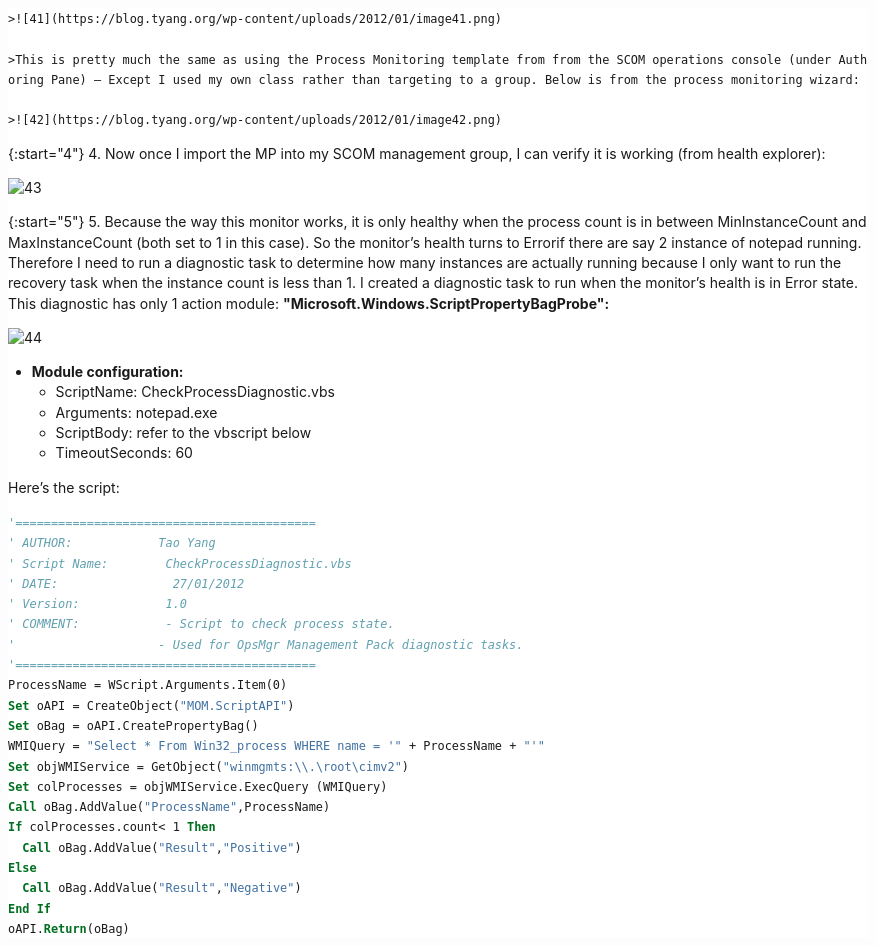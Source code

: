 	>![41](https://blog.tyang.org/wp-content/uploads/2012/01/image41.png)
	
	>This is pretty much the same as using the Process Monitoring template from from the SCOM operations console (under Authoring Pane) – Except I used my own class rather than targeting to a group. Below is from the process monitoring wizard:

	>![42](https://blog.tyang.org/wp-content/uploads/2012/01/image42.png)

{:start="4"}
4. Now once I import the MP into my SCOM management group, I can verify it is working (from health explorer):

![43](https://blog.tyang.org/wp-content/uploads/2012/01/image43.png)

{:start="5"}
5. Because the way this monitor works, it is only healthy when the process count is in between MinInstanceCount and MaxInstanceCount (both set to 1 in this case). So the monitor’s health turns to Errorif there are say 2 instance of notepad running. Therefore I need to run a diagnostic task to determine how many instances are actually running because I only want to run the recovery task when the instance count is less than 1. I created a diagnostic task to run when the monitor’s health is in Error state. This diagnostic has only 1 action module: **"Microsoft.Windows.ScriptPropertyBagProbe":**

![44](https://blog.tyang.org/wp-content/uploads/2012/01/image44.png)

  * **Module configuration:**
    * ScriptName: CheckProcessDiagnostic.vbs
    * Arguments: notepad.exe
    * ScriptBody: refer to the vbscript below
    * TimeoutSeconds: 60

Here’s the script:

```vb
'==========================================
' AUTHOR:            Tao Yang
' Script Name:        CheckProcessDiagnostic.vbs
' DATE:                27/01/2012
' Version:            1.0
' COMMENT:            - Script to check process state.
'                    - Used for OpsMgr Management Pack diagnostic tasks.
'==========================================
ProcessName = WScript.Arguments.Item(0)
Set oAPI = CreateObject("MOM.ScriptAPI")
Set oBag = oAPI.CreatePropertyBag()
WMIQuery = "Select * From Win32_process WHERE name = '" + ProcessName + "'"
Set objWMIService = GetObject("winmgmts:\\.\root\cimv2")
Set colProcesses = objWMIService.ExecQuery (WMIQuery)
Call oBag.AddValue("ProcessName",ProcessName)
If colProcesses.count< 1 Then
  Call oBag.AddValue("Result","Positive")
Else
  Call oBag.AddValue("Result","Negative")
End If
oAPI.Return(oBag)
```
